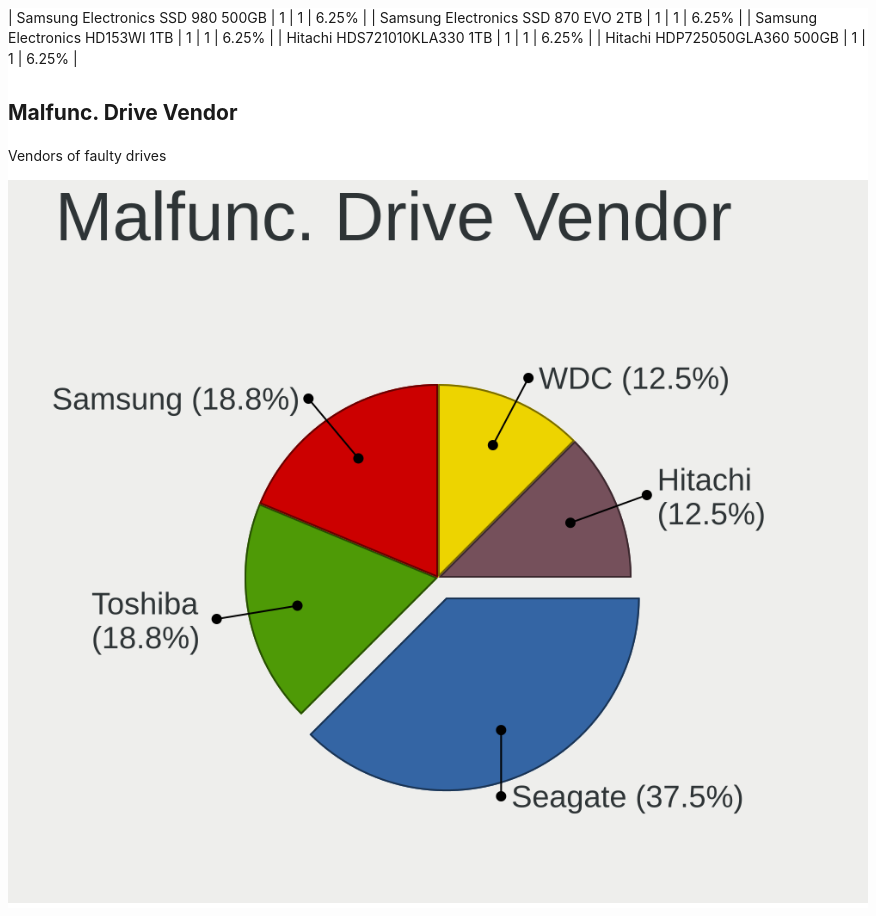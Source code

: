 | Samsung Electronics SSD 980 500GB   | 1        | 1      | 6.25%   |
| Samsung Electronics SSD 870 EVO 2TB | 1        | 1      | 6.25%   |
| Samsung Electronics HD153WI 1TB     | 1        | 1      | 6.25%   |
| Hitachi HDS721010KLA330 1TB         | 1        | 1      | 6.25%   |
| Hitachi HDP725050GLA360 500GB       | 1        | 1      | 6.25%   |

Malfunc. Drive Vendor
---------------------

Vendors of faulty drives

![Malfunc. Drive Vendor](./images/pie_chart/drive_malfunc_vendor.svg)
